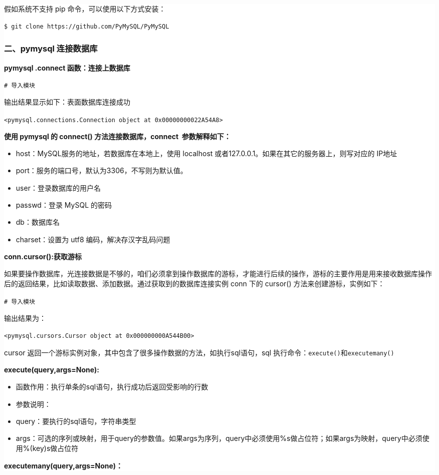 假如系统不支持 pip 命令，可以使用以下方式安装：

```
$ git clone https://github.com/PyMySQL/PyMySQL
```

### 二、pymysql 连接数据库

**pymysql .connect 函数：连接上数据库**

```
# 导入模块
```

输出结果显示如下：表面数据库连接成功

```
<pymysql.connections.Connection object at 0x00000000022A54A8>
```

**使用 pymysql 的 connect() 方法连接数据库，connect  参数解释如下：**

*   host：MySQL服务的地址，若数据库在本地上，使用 localhost 或者127.0.0.1。如果在其它的服务器上，则写对应的 IP地址
    
*   port：服务的端口号，默认为3306，不写则为默认值。
    
*   user：登录数据库的用户名
    
*   passwd：登录 MySQL 的密码
    
*   db：数据库名
    
*   charset：设置为 utf8 编码，解决存汉字乱码问题
    

**conn.cursor():获取游标**

如果要操作数据库，光连接数据是不够的，咱们必须拿到操作数据库的游标，才能进行后续的操作，游标的主要作用是用来接收数据库操作后的返回结果，比如读取数据、添加数据。通过获取到的数据库连接实例 conn 下的 cursor() 方法来创建游标，实例如下：

```
# 导入模块
```

输出结果为：

```
<pymysql.cursors.Cursor object at 0x000000000A544B00>
```

cursor 返回一个游标实例对象，其中包含了很多操作数据的方法，如执行sql语句，sql 执行命令：`execute()`和`executemany()`

**execute(query,args=None):**

*   函数作用：执行单条的sql语句，执行成功后返回受影响的行数
    
*   参数说明：
    

*   query：要执行的sql语句，字符串类型
    
*   args：可选的序列或映射，用于query的参数值。如果args为序列，query中必须使用%s做占位符；如果args为映射，query中必须使用%(key)s做占位符
    

**executemany(query,args=None)：**

